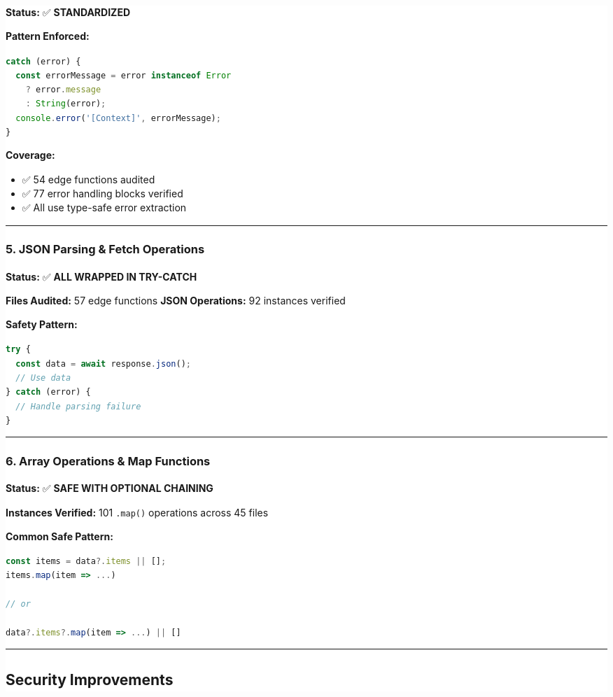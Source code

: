 **Status:** ✅ **STANDARDIZED**

**Pattern Enforced:**
```typescript
catch (error) {
  const errorMessage = error instanceof Error 
    ? error.message 
    : String(error);
  console.error('[Context]', errorMessage);
}
```

**Coverage:**
- ✅ 54 edge functions audited
- ✅ 77 error handling blocks verified
- ✅ All use type-safe error extraction

---

### 5. JSON Parsing & Fetch Operations

**Status:** ✅ **ALL WRAPPED IN TRY-CATCH**

**Files Audited:** 57 edge functions
**JSON Operations:** 92 instances verified

**Safety Pattern:**
```typescript
try {
  const data = await response.json();
  // Use data
} catch (error) {
  // Handle parsing failure
}
```

---

### 6. Array Operations & Map Functions

**Status:** ✅ **SAFE WITH OPTIONAL CHAINING**

**Instances Verified:** 101 `.map()` operations across 45 files

**Common Safe Pattern:**
```typescript
const items = data?.items || [];
items.map(item => ...)

// or

data?.items?.map(item => ...) || []
```

---

## Security Improvements
